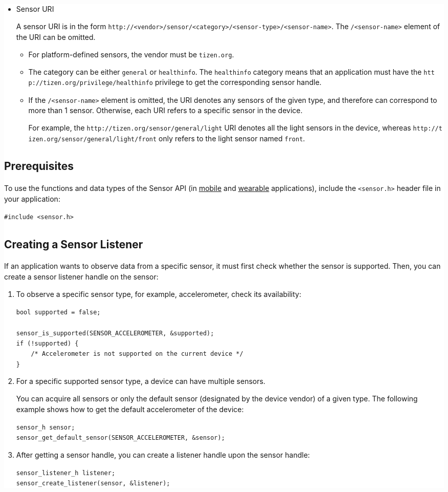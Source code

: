 -   Sensor URI

    A sensor URI is in the form `http://<vendor>/sensor/<category>/<sensor-type>/<sensor-name>`. The `/<sensor-name>` element of the URI can be omitted.

    -   For platform-defined sensors, the vendor must be `tizen.org`.
    - The category can be either `general` or `healthinfo`. The `healthinfo` category means that an application must have the `http://tizen.org/privilege/healthinfo` privilege to get the corresponding sensor handle.
    - If the `/<sensor-name>` element is omitted, the URI denotes any sensors of the given type, and therefore can correspond to more than 1 sensor. Otherwise, each URI refers to a specific sensor in the device.

        For example, the `http://tizen.org/sensor/general/light` URI denotes all the light sensors in the device, whereas `http://tizen.org/sensor/general/light/front` only refers to the light sensor named `front`.

## Prerequisites

To use the functions and data types of the Sensor API (in [mobile](../../api/mobile/latest/group__CAPI__SYSTEM__SENSOR__MODULE.html) and [wearable](../../api/wearable/latest/group__CAPI__SYSTEM__SENSOR__MODULE.html) applications), include the `<sensor.h>` header file in your application:

```
#include <sensor.h>
```

<a name="sensorlistener"></a>
## Creating a Sensor Listener

If an application wants to observe data from a specific sensor, it must first check whether the sensor is supported. Then, you can create a sensor listener handle on the sensor:

1. To observe a specific sensor type, for example, accelerometer, check its availability:

   ```
   bool supported = false;

   sensor_is_supported(SENSOR_ACCELEROMETER, &supported);
   if (!supported) {
       /* Accelerometer is not supported on the current device */
   }
   ```

2. For a specific supported sensor type, a device can have multiple sensors.

   You can acquire all sensors or only the default sensor (designated by the device vendor) of a given type. The following example shows how to get the default accelerometer of the device:

   ```
   sensor_h sensor;
   sensor_get_default_sensor(SENSOR_ACCELEROMETER, &sensor);
   ```

3. After getting a sensor handle, you can create a listener handle upon the sensor handle:

   ```
   sensor_listener_h listener;
   sensor_create_listener(sensor, &listener);
   ```
